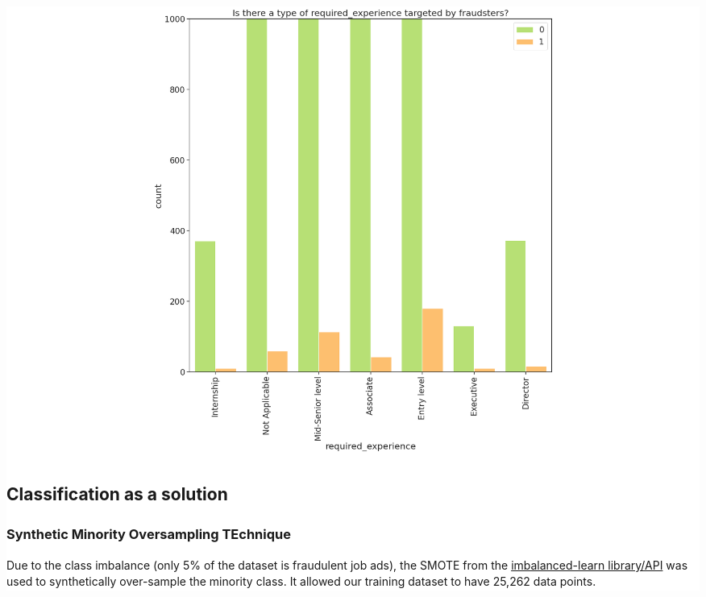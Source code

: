 <p align="center"><img src="./img/required_experience.png" width="500"></p>

## Classification as a solution
### Synthetic Minority Oversampling TEchnique
Due to the class imbalance (only 5% of the dataset is fraudulent job ads), the SMOTE from the [imbalanced-learn library/API](https://imbalanced-learn.readthedocs.io/en/stable/generated/imblearn.over_sampling.SMOTE.html) was used to synthetically over-sample the minority class. It allowed our training dataset to have 25,262 data points.
